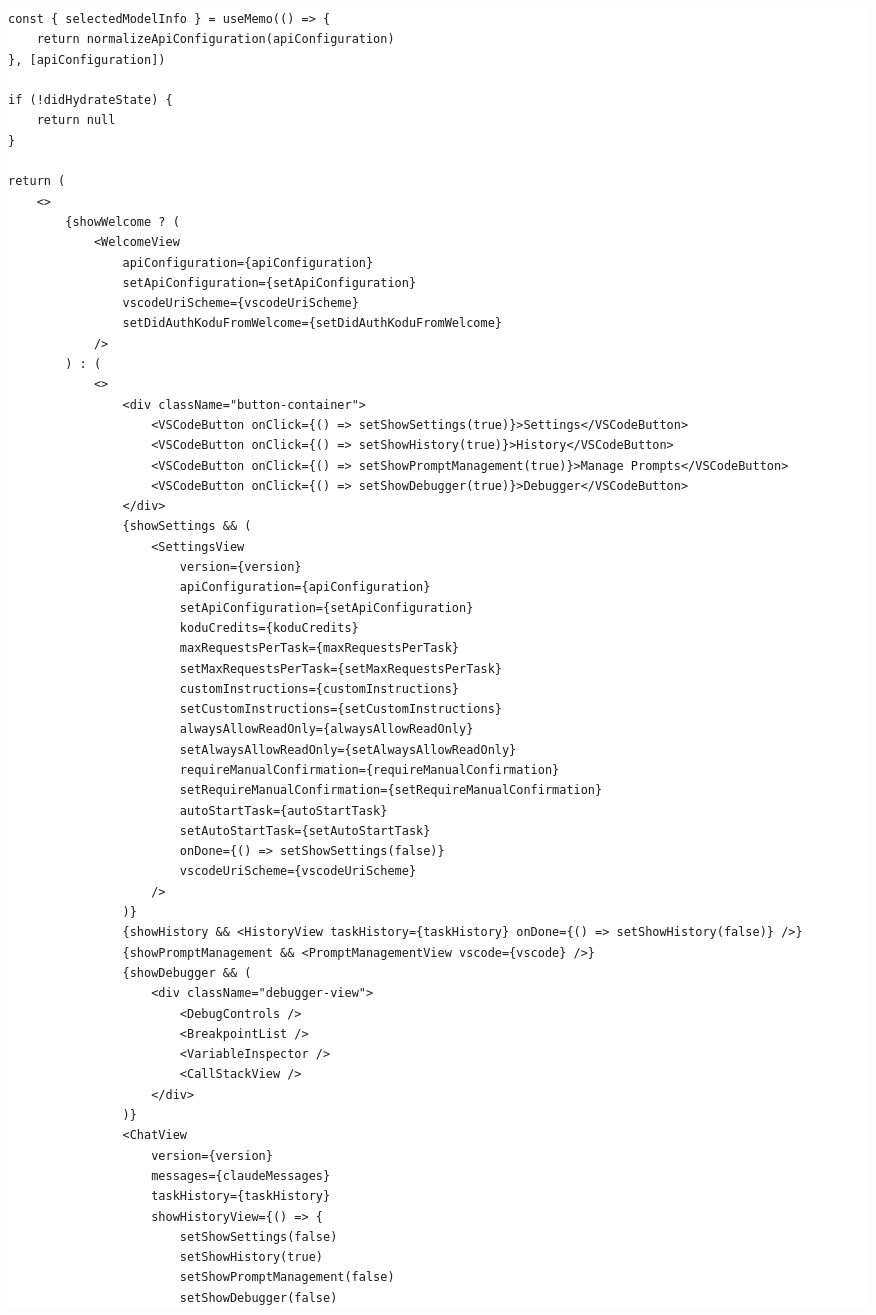 	const { selectedModelInfo } = useMemo(() => {
		return normalizeApiConfiguration(apiConfiguration)
	}, [apiConfiguration])

	if (!didHydrateState) {
		return null
	}

	return (
		<>
			{showWelcome ? (
				<WelcomeView
					apiConfiguration={apiConfiguration}
					setApiConfiguration={setApiConfiguration}
					vscodeUriScheme={vscodeUriScheme}
					setDidAuthKoduFromWelcome={setDidAuthKoduFromWelcome}
				/>
			) : (
				<>
					<div className="button-container">
						<VSCodeButton onClick={() => setShowSettings(true)}>Settings</VSCodeButton>
						<VSCodeButton onClick={() => setShowHistory(true)}>History</VSCodeButton>
						<VSCodeButton onClick={() => setShowPromptManagement(true)}>Manage Prompts</VSCodeButton>
						<VSCodeButton onClick={() => setShowDebugger(true)}>Debugger</VSCodeButton>
					</div>
					{showSettings && (
						<SettingsView
							version={version}
							apiConfiguration={apiConfiguration}
							setApiConfiguration={setApiConfiguration}
							koduCredits={koduCredits}
							maxRequestsPerTask={maxRequestsPerTask}
							setMaxRequestsPerTask={setMaxRequestsPerTask}
							customInstructions={customInstructions}
							setCustomInstructions={setCustomInstructions}
							alwaysAllowReadOnly={alwaysAllowReadOnly}
							setAlwaysAllowReadOnly={setAlwaysAllowReadOnly}
							requireManualConfirmation={requireManualConfirmation}
							setRequireManualConfirmation={setRequireManualConfirmation}
							autoStartTask={autoStartTask}
							setAutoStartTask={setAutoStartTask}
							onDone={() => setShowSettings(false)}
							vscodeUriScheme={vscodeUriScheme}
						/>
					)}
					{showHistory && <HistoryView taskHistory={taskHistory} onDone={() => setShowHistory(false)} />}
					{showPromptManagement && <PromptManagementView vscode={vscode} />}
					{showDebugger && (
						<div className="debugger-view">
							<DebugControls />
							<BreakpointList />
							<VariableInspector />
							<CallStackView />
						</div>
					)}
					<ChatView
						version={version}
						messages={claudeMessages}
						taskHistory={taskHistory}
						showHistoryView={() => {
							setShowSettings(false)
							setShowHistory(true)
							setShowPromptManagement(false)
							setShowDebugger(false)